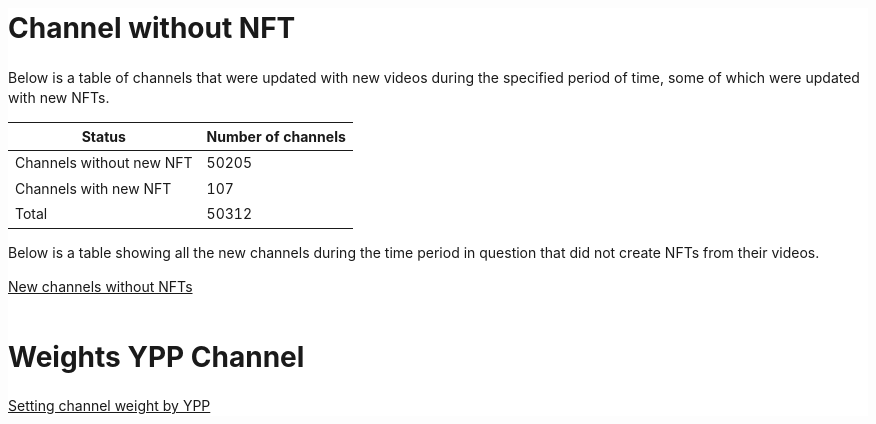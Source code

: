 # Channel without NFT

Below is a table of channels that were updated with new videos during the specified period of time, some of which were updated with new NFTs.

| Status | Number of channels |
| --- | --- |
| Channels without new NFT | 50205 |
| Channels with new NFT | 107 |
| Total | 50312 |

Below is a table showing all the new channels during the time period in question that did not create NFTs from their videos.

[New channels without NFTs](YPP%20Report%20005%20(19%2011%2023%20-%2026%2011%2023)/New%20channels%20without%20NFTs%20967d8108453b456fa694ca482f79cf88.md)

# Weights YPP Channel

[Setting channel weight by YPP](YPP%20Report%20005%20(19%2011%2023%20-%2026%2011%2023)/Setting%20channel%20weight%20by%20YPP%20db2b0de0a806440b9894a7eca26862ad.md)
